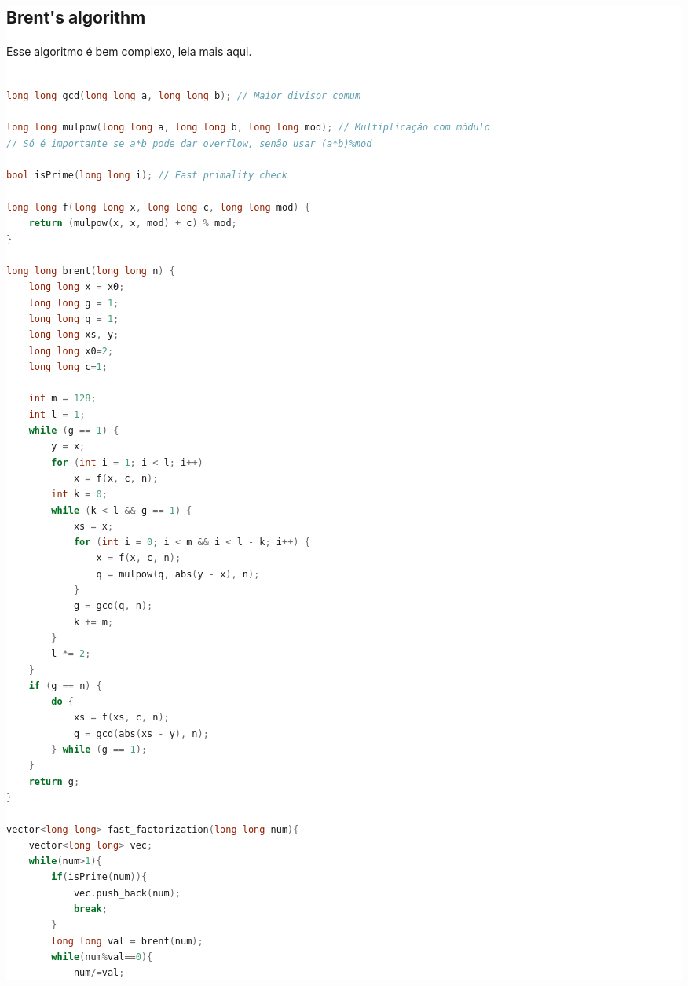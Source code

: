 ## Brent's algorithm

Esse algoritmo é bem complexo, leia mais [aqui](https://cp-algorithms.com/algebra/factorization.html#brents-algorithm).


```C++

long long gcd(long long a, long long b); // Maior divisor comum

long long mulpow(long long a, long long b, long long mod); // Multiplicação com módulo
// Só é importante se a*b pode dar overflow, senão usar (a*b)%mod

bool isPrime(long long i); // Fast primality check

long long f(long long x, long long c, long long mod) {
    return (mulpow(x, x, mod) + c) % mod;
}

long long brent(long long n) {
    long long x = x0;
    long long g = 1;
    long long q = 1;
    long long xs, y;
    long long x0=2;
    long long c=1;

    int m = 128;
    int l = 1;
    while (g == 1) {
        y = x;
        for (int i = 1; i < l; i++)
            x = f(x, c, n);
        int k = 0;
        while (k < l && g == 1) {
            xs = x;
            for (int i = 0; i < m && i < l - k; i++) {
                x = f(x, c, n);
                q = mulpow(q, abs(y - x), n);
            }
            g = gcd(q, n);
            k += m;
        }
        l *= 2;
    }
    if (g == n) {
        do {
            xs = f(xs, c, n);
            g = gcd(abs(xs - y), n);
        } while (g == 1);
    }
    return g;
}

vector<long long> fast_factorization(long long num){
    vector<long long> vec;
    while(num>1){
        if(isPrime(num)){
            vec.push_back(num);
            break;
        }
        long long val = brent(num);
        while(num%val==0){
            num/=val;
```